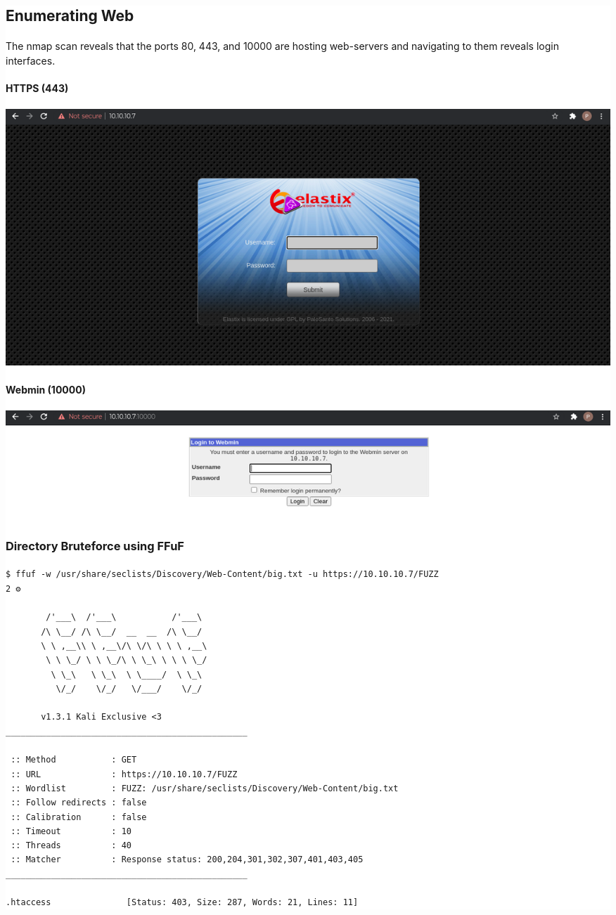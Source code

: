 ## **Enumerating Web**
The nmap scan reveals that the ports 80, 443, and 10000 are hosting web-servers and navigating to them reveals login interfaces.
#### **HTTPS (443)**
![443-login](./443-login.png "https-login")
#### **Webmin (10000)**
![webmin-login](./webmin-login.png "webmin-login")

### **Directory Bruteforce using FFuF**
```
$ ffuf -w /usr/share/seclists/Discovery/Web-Content/big.txt -u https://10.10.10.7/FUZZ                                                                             2 ⚙

        /'___\  /'___\           /'___\       
       /\ \__/ /\ \__/  __  __  /\ \__/       
       \ \ ,__\\ \ ,__\/\ \/\ \ \ \ ,__\      
        \ \ \_/ \ \ \_/\ \ \_\ \ \ \ \_/      
         \ \_\   \ \_\  \ \____/  \ \_\       
          \/_/    \/_/   \/___/    \/_/       

       v1.3.1 Kali Exclusive <3
________________________________________________

 :: Method           : GET
 :: URL              : https://10.10.10.7/FUZZ
 :: Wordlist         : FUZZ: /usr/share/seclists/Discovery/Web-Content/big.txt
 :: Follow redirects : false
 :: Calibration      : false
 :: Timeout          : 10
 :: Threads          : 40
 :: Matcher          : Response status: 200,204,301,302,307,401,403,405
________________________________________________

.htaccess               [Status: 403, Size: 287, Words: 21, Lines: 11]
```